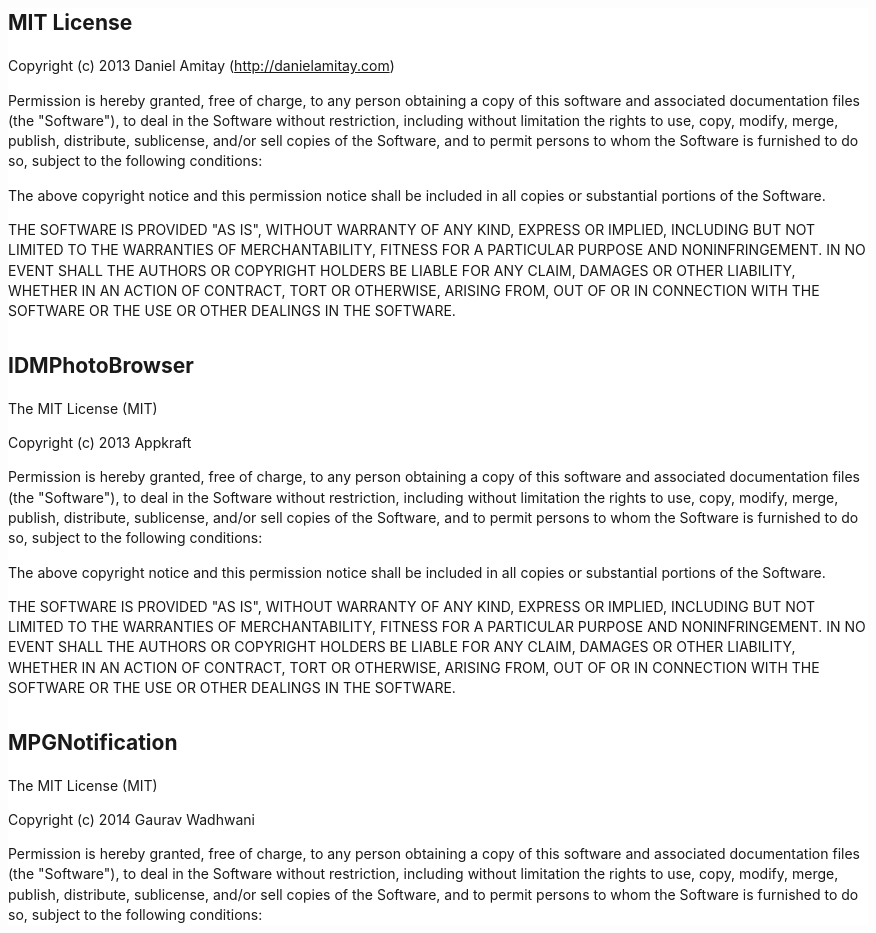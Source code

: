 ## MIT License

Copyright (c) 2013 Daniel Amitay (http://danielamitay.com)

Permission is hereby granted, free of charge, to any person obtaining a copy
of this software and associated documentation files (the "Software"), to deal
in the Software without restriction, including without limitation the rights
to use, copy, modify, merge, publish, distribute, sublicense, and/or sell
copies of the Software, and to permit persons to whom the Software is
furnished to do so, subject to the following conditions:

The above copyright notice and this permission notice shall be included in
all copies or substantial portions of the Software.

THE SOFTWARE IS PROVIDED "AS IS", WITHOUT WARRANTY OF ANY KIND, EXPRESS OR
IMPLIED, INCLUDING BUT NOT LIMITED TO THE WARRANTIES OF MERCHANTABILITY,
FITNESS FOR A PARTICULAR PURPOSE AND NONINFRINGEMENT. IN NO EVENT SHALL THE
AUTHORS OR COPYRIGHT HOLDERS BE LIABLE FOR ANY CLAIM, DAMAGES OR OTHER
LIABILITY, WHETHER IN AN ACTION OF CONTRACT, TORT OR OTHERWISE, ARISING FROM,
OUT OF OR IN CONNECTION WITH THE SOFTWARE OR THE USE OR OTHER DEALINGS IN
THE SOFTWARE.

## IDMPhotoBrowser

The MIT License (MIT)

Copyright (c) 2013 Appkraft

Permission is hereby granted, free of charge, to any person obtaining a copy
of this software and associated documentation files (the "Software"), to deal
in the Software without restriction, including without limitation the rights
to use, copy, modify, merge, publish, distribute, sublicense, and/or sell
copies of the Software, and to permit persons to whom the Software is
furnished to do so, subject to the following conditions:

The above copyright notice and this permission notice shall be included in
all copies or substantial portions of the Software.

THE SOFTWARE IS PROVIDED "AS IS", WITHOUT WARRANTY OF ANY KIND, EXPRESS OR
IMPLIED, INCLUDING BUT NOT LIMITED TO THE WARRANTIES OF MERCHANTABILITY,
FITNESS FOR A PARTICULAR PURPOSE AND NONINFRINGEMENT. IN NO EVENT SHALL THE
AUTHORS OR COPYRIGHT HOLDERS BE LIABLE FOR ANY CLAIM, DAMAGES OR OTHER
LIABILITY, WHETHER IN AN ACTION OF CONTRACT, TORT OR OTHERWISE, ARISING FROM,
OUT OF OR IN CONNECTION WITH THE SOFTWARE OR THE USE OR OTHER DEALINGS IN
THE SOFTWARE.

## MPGNotification

The MIT License (MIT)

Copyright (c) 2014 Gaurav Wadhwani

Permission is hereby granted, free of charge, to any person obtaining a copy
of this software and associated documentation files (the "Software"), to deal
in the Software without restriction, including without limitation the rights
to use, copy, modify, merge, publish, distribute, sublicense, and/or sell
copies of the Software, and to permit persons to whom the Software is
furnished to do so, subject to the following conditions:
